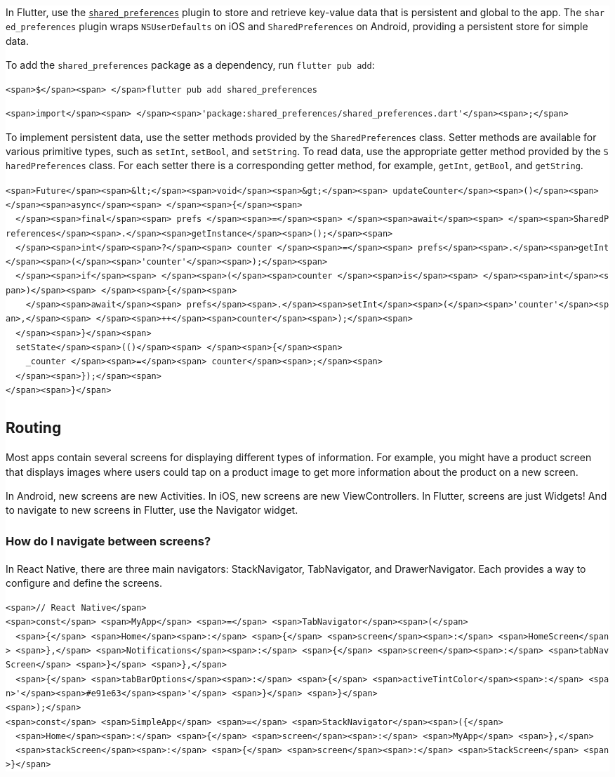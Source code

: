 In Flutter, use the [`shared_preferences`](https://github.com/flutter/packages/tree/main/packages/shared_preferences/shared_preferences) plugin to store and retrieve key-value data that is persistent and global to the app. The `shared_preferences` plugin wraps `NSUserDefaults` on iOS and `SharedPreferences` on Android, providing a persistent store for simple data.

To add the `shared_preferences` package as a dependency, run `flutter pub add`:

```
<span>$</span><span> </span>flutter pub add shared_preferences
```

```
<span>import</span><span> </span><span>'package:shared_preferences/shared_preferences.dart'</span><span>;</span>
```

To implement persistent data, use the setter methods provided by the `SharedPreferences` class. Setter methods are available for various primitive types, such as `setInt`, `setBool`, and `setString`. To read data, use the appropriate getter method provided by the `SharedPreferences` class. For each setter there is a corresponding getter method, for example, `getInt`, `getBool`, and `getString`.

```
<span>Future</span><span>&lt;</span><span>void</span><span>&gt;</span><span> updateCounter</span><span>()</span><span> </span><span>async</span><span> </span><span>{</span><span>
  </span><span>final</span><span> prefs </span><span>=</span><span> </span><span>await</span><span> </span><span>SharedPreferences</span><span>.</span><span>getInstance</span><span>();</span><span>
  </span><span>int</span><span>?</span><span> counter </span><span>=</span><span> prefs</span><span>.</span><span>getInt</span><span>(</span><span>'counter'</span><span>);</span><span>
  </span><span>if</span><span> </span><span>(</span><span>counter </span><span>is</span><span> </span><span>int</span><span>)</span><span> </span><span>{</span><span>
    </span><span>await</span><span> prefs</span><span>.</span><span>setInt</span><span>(</span><span>'counter'</span><span>,</span><span> </span><span>++</span><span>counter</span><span>);</span><span>
  </span><span>}</span><span>
  setState</span><span>(()</span><span> </span><span>{</span><span>
    _counter </span><span>=</span><span> counter</span><span>;</span><span>
  </span><span>});</span><span>
</span><span>}</span>
```

## Routing

Most apps contain several screens for displaying different types of information. For example, you might have a product screen that displays images where users could tap on a product image to get more information about the product on a new screen.

In Android, new screens are new Activities. In iOS, new screens are new ViewControllers. In Flutter, screens are just Widgets! And to navigate to new screens in Flutter, use the Navigator widget.

### How do I navigate between screens?

In React Native, there are three main navigators: StackNavigator, TabNavigator, and DrawerNavigator. Each provides a way to configure and define the screens.

```
<span>// React Native</span>
<span>const</span> <span>MyApp</span> <span>=</span> <span>TabNavigator</span><span>(</span>
  <span>{</span> <span>Home</span><span>:</span> <span>{</span> <span>screen</span><span>:</span> <span>HomeScreen</span> <span>},</span> <span>Notifications</span><span>:</span> <span>{</span> <span>screen</span><span>:</span> <span>tabNavScreen</span> <span>}</span> <span>},</span>
  <span>{</span> <span>tabBarOptions</span><span>:</span> <span>{</span> <span>activeTintColor</span><span>:</span> <span>'</span><span>#e91e63</span><span>'</span> <span>}</span> <span>}</span>
<span>);</span>
<span>const</span> <span>SimpleApp</span> <span>=</span> <span>StackNavigator</span><span>({</span>
  <span>Home</span><span>:</span> <span>{</span> <span>screen</span><span>:</span> <span>MyApp</span> <span>},</span>
  <span>stackScreen</span><span>:</span> <span>{</span> <span>screen</span><span>:</span> <span>StackScreen</span> <span>}</span>
```